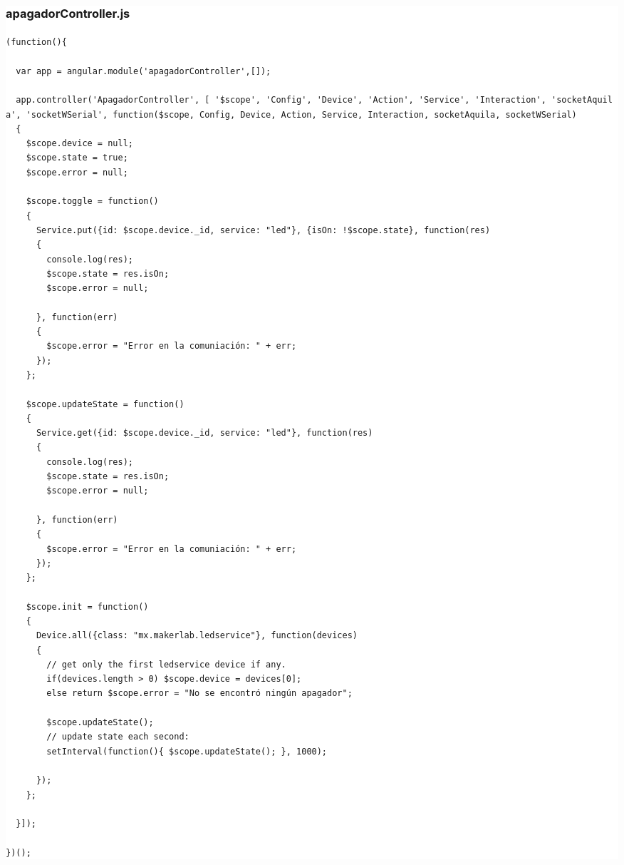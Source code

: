
### apagadorController.js

```
(function(){

  var app = angular.module('apagadorController',[]);

  app.controller('ApagadorController', [ '$scope', 'Config', 'Device', 'Action', 'Service', 'Interaction', 'socketAquila', 'socketWSerial', function($scope, Config, Device, Action, Service, Interaction, socketAquila, socketWSerial)
  {
    $scope.device = null;
    $scope.state = true;
    $scope.error = null;

    $scope.toggle = function()
    {
      Service.put({id: $scope.device._id, service: "led"}, {isOn: !$scope.state}, function(res)
      {
        console.log(res);
        $scope.state = res.isOn;
        $scope.error = null;

      }, function(err)
      {
        $scope.error = "Error en la comuniación: " + err;
      });
    };

    $scope.updateState = function()
    {
      Service.get({id: $scope.device._id, service: "led"}, function(res)
      {
        console.log(res);
        $scope.state = res.isOn;
        $scope.error = null;

      }, function(err)
      {
        $scope.error = "Error en la comuniación: " + err;
      });
    };

    $scope.init = function()
    {
      Device.all({class: "mx.makerlab.ledservice"}, function(devices)
      {
        // get only the first ledservice device if any.
        if(devices.length > 0) $scope.device = devices[0];
        else return $scope.error = "No se encontró ningún apagador";

        $scope.updateState();
        // update state each second:
        setInterval(function(){ $scope.updateState(); }, 1000);

      });
    };

  }]);

})();
```
